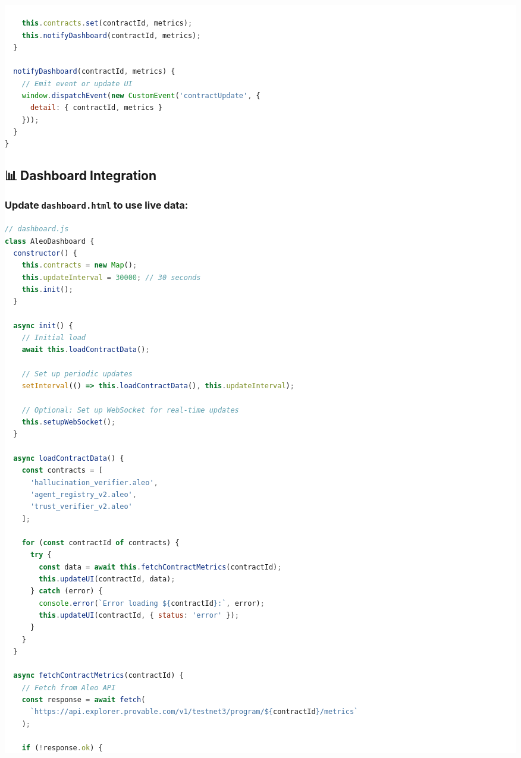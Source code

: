 ```javascript

    this.contracts.set(contractId, metrics);
    this.notifyDashboard(contractId, metrics);
  }

  notifyDashboard(contractId, metrics) {
    // Emit event or update UI
    window.dispatchEvent(new CustomEvent('contractUpdate', {
      detail: { contractId, metrics }
    }));
  }
}
```

## 📊 Dashboard Integration

### Update `dashboard.html` to use live data:

```javascript
// dashboard.js
class AleoDashboard {
  constructor() {
    this.contracts = new Map();
    this.updateInterval = 30000; // 30 seconds
    this.init();
  }

  async init() {
    // Initial load
    await this.loadContractData();

    // Set up periodic updates
    setInterval(() => this.loadContractData(), this.updateInterval);

    // Optional: Set up WebSocket for real-time updates
    this.setupWebSocket();
  }

  async loadContractData() {
    const contracts = [
      'hallucination_verifier.aleo',
      'agent_registry_v2.aleo',
      'trust_verifier_v2.aleo'
    ];

    for (const contractId of contracts) {
      try {
        const data = await this.fetchContractMetrics(contractId);
        this.updateUI(contractId, data);
      } catch (error) {
        console.error(`Error loading ${contractId}:`, error);
        this.updateUI(contractId, { status: 'error' });
      }
    }
  }

  async fetchContractMetrics(contractId) {
    // Fetch from Aleo API
    const response = await fetch(
      `https://api.explorer.provable.com/v1/testnet3/program/${contractId}/metrics`
    );

    if (!response.ok) {
```